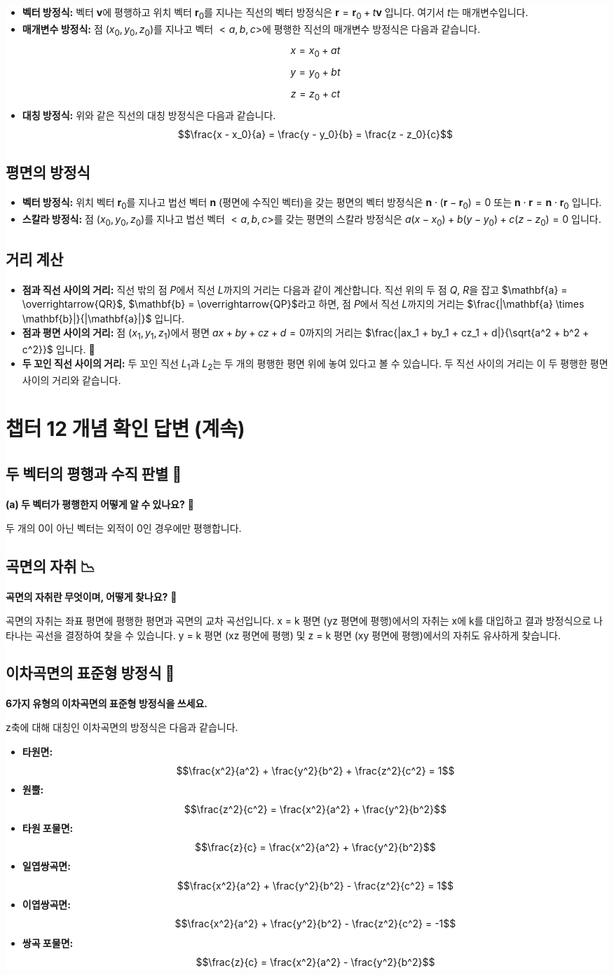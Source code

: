 * **벡터 방정식:** 벡터 $\mathbf{v}$에 평행하고 위치 벡터 $\mathbf{r}_0$를 지나는 직선의 벡터 방정식은 $\mathbf{r} = \mathbf{r}_0 + t\mathbf{v}$ 입니다. 여기서 $t$는 매개변수입니다.
* **매개변수 방정식:** 점 $(x_0, y_0, z_0)$를 지나고 벡터 $<a, b, c>$에 평행한 직선의 매개변수 방정식은 다음과 같습니다.
    $$x = x_0 + at$$
    $$y = y_0 + bt$$
    $$z = z_0 + ct$$
* **대칭 방정식:** 위와 같은 직선의 대칭 방정식은 다음과 같습니다.
    $$\frac{x - x_0}{a} = \frac{y - y_0}{b} = \frac{z - z_0}{c}$$

## 평면의 방정식

* **벡터 방정식:** 위치 벡터 $\mathbf{r}_0$를 지나고 법선 벡터 $\mathbf{n}$ (평면에 수직인 벡터)을 갖는 평면의 벡터 방정식은 $\mathbf{n} \cdot (\mathbf{r} - \mathbf{r}_0) = 0$ 또는 $\mathbf{n} \cdot \mathbf{r} = \mathbf{n} \cdot \mathbf{r}_0$ 입니다.
* **스칼라 방정식:** 점 $(x_0, y_0, z_0)$를 지나고 법선 벡터 $<a, b, c>$를 갖는 평면의 스칼라 방정식은 $a(x - x_0) + b(y - y_0) + c(z - z_0) = 0$ 입니다.

## 거리 계산

* **점과 직선 사이의 거리:** 직선 밖의 점 $P$에서 직선 $L$까지의 거리는 다음과 같이 계산합니다. 직선 위의 두 점 $Q$, $R$을 잡고 $\mathbf{a} = \overrightarrow{QR}$, $\mathbf{b} = \overrightarrow{QP}$라고 하면, 점 $P$에서 직선 $L$까지의 거리는 $\frac{|\mathbf{a} \times \mathbf{b}|}{|\mathbf{a}|}$ 입니다.
* **점과 평면 사이의 거리:** 점 $(x_1, y_1, z_1)$에서 평면 $ax + by + cz + d = 0$까지의 거리는 $\frac{|ax_1 + by_1 + cz_1 + d|}{\sqrt{a^2 + b^2 + c^2}}$ 입니다.  📏
* **두 꼬인 직선 사이의 거리:** 두 꼬인 직선 $L_1$과 $L_2$는 두 개의 평행한 평면 위에 놓여 있다고 볼 수 있습니다.  두 직선 사이의 거리는 이 두 평행한 평면 사이의 거리와 같습니다.

# 챕터 12 개념 확인 답변 (계속)

## 두 벡터의 평행과 수직 판별 📝

**(a) 두 벡터가 평행한지 어떻게 알 수 있나요?** 🤔

두 개의 0이 아닌 벡터는 외적이 0인 경우에만 평행합니다.  

## 곡면의 자취 📉

**곡면의 자취란 무엇이며, 어떻게 찾나요?** 🤔

곡면의 자취는 좌표 평면에 평행한 평면과 곡면의 교차 곡선입니다.  x = k 평면 (yz 평면에 평행)에서의 자취는 x에 k를 대입하고 결과 방정식으로 나타나는 곡선을 결정하여 찾을 수 있습니다. y = k 평면 (xz 평면에 평행) 및 z = k 평면 (xy 평면에 평행)에서의 자취도 유사하게 찾습니다.

## 이차곡면의 표준형 방정식 📌

**6가지 유형의 이차곡면의 표준형 방정식을 쓰세요.**

z축에 대해 대칭인 이차곡면의 방정식은 다음과 같습니다.

* **타원면:**  $$\frac{x^2}{a^2} + \frac{y^2}{b^2} + \frac{z^2}{c^2} = 1$$
* **원뿔:** $$\frac{z^2}{c^2} = \frac{x^2}{a^2} + \frac{y^2}{b^2}$$
* **타원 포물면:** $$\frac{z}{c} = \frac{x^2}{a^2} + \frac{y^2}{b^2}$$
* **일엽쌍곡면:** $$\frac{x^2}{a^2} + \frac{y^2}{b^2} - \frac{z^2}{c^2} = 1$$
* **이엽쌍곡면:** $$\frac{x^2}{a^2} + \frac{y^2}{b^2} - \frac{z^2}{c^2} = -1$$
* **쌍곡 포물면:** $$\frac{z}{c} = \frac{x^2}{a^2} - \frac{y^2}{b^2}$$
